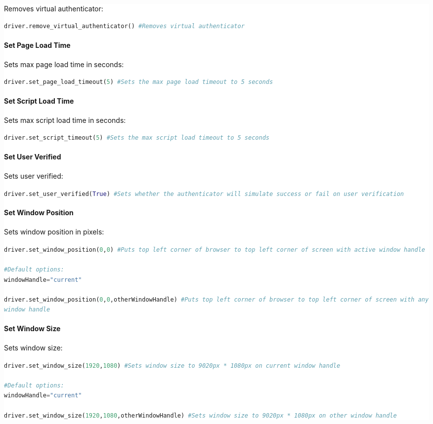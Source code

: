 Removes virtual authenticator:

```python
driver.remove_virtual_authenticator() #Removes virtual authenticator
```

#### Set Page Load Time

Sets max page load time in seconds:

```python
driver.set_page_load_timeout(5) #Sets the max page load timeout to 5 seconds
```

#### Set Script Load Time

Sets max script load time in seconds:

```python
driver.set_script_timeout(5) #Sets the max script load timeout to 5 seconds
```

#### Set User Verified

Sets user verified:

```python
driver.set_user_verified(True) #Sets whether the authenticator will simulate success or fail on user verification
```

#### Set Window Position

Sets window position in pixels:

```python
driver.set_window_position(0,0) #Puts top left corner of browser to top left corner of screen with active window handle

#Default options:
windowHandle="current"

driver.set_window_position(0,0,otherWindowHandle) #Puts top left corner of browser to top left corner of screen with any window handle
```

#### Set Window Size

Sets window size:

```python
driver.set_window_size(1920,1080) #Sets window size to 9020px * 1080px on current window handle

#Default options:
windowHandle="current" 

driver.set_window_size(1920,1080,otherWindowHandle) #Sets window size to 9020px * 1080px on other window handle
```
